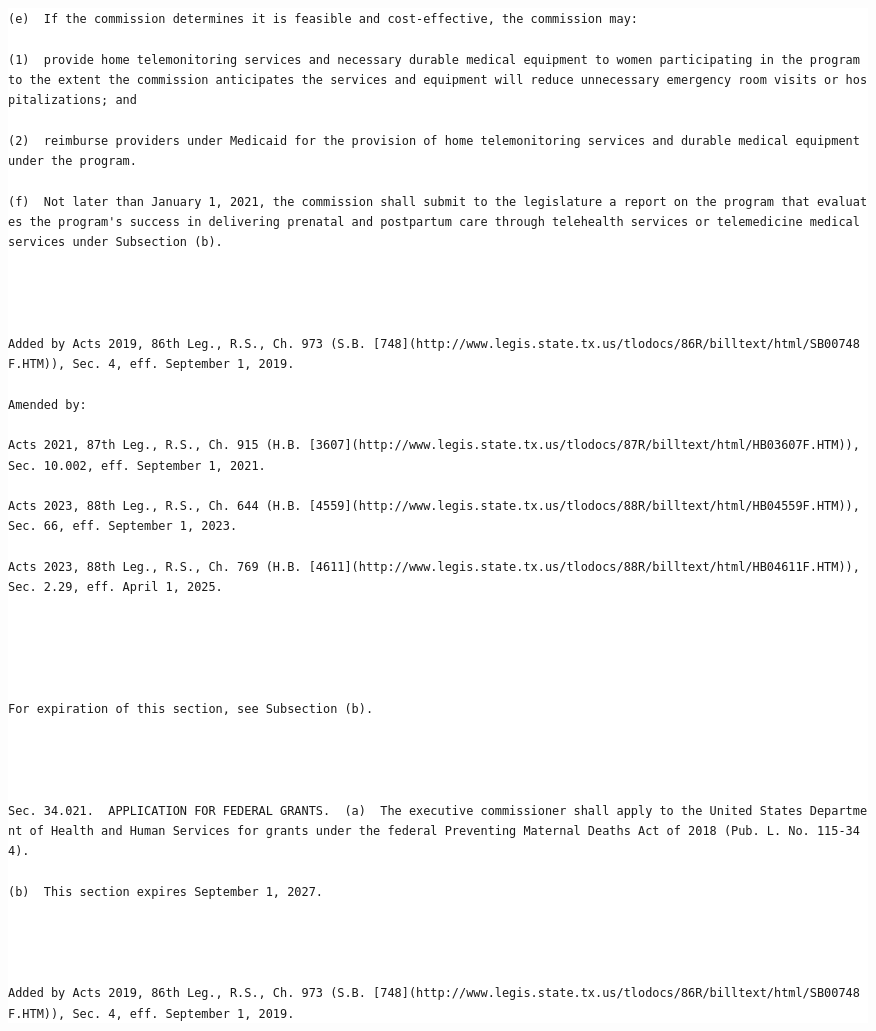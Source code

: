     (e)  If the commission determines it is feasible and cost-effective, the commission may:
    
    (1)  provide home telemonitoring services and necessary durable medical equipment to women participating in the program to the extent the commission anticipates the services and equipment will reduce unnecessary emergency room visits or hospitalizations; and
    
    (2)  reimburse providers under Medicaid for the provision of home telemonitoring services and durable medical equipment under the program.
    
    (f)  Not later than January 1, 2021, the commission shall submit to the legislature a report on the program that evaluates the program's success in delivering prenatal and postpartum care through telehealth services or telemedicine medical services under Subsection (b).
    
    
    
    
    Added by Acts 2019, 86th Leg., R.S., Ch. 973 (S.B. [748](http://www.legis.state.tx.us/tlodocs/86R/billtext/html/SB00748F.HTM)), Sec. 4, eff. September 1, 2019.
    
    Amended by: 
    
    Acts 2021, 87th Leg., R.S., Ch. 915 (H.B. [3607](http://www.legis.state.tx.us/tlodocs/87R/billtext/html/HB03607F.HTM)), Sec. 10.002, eff. September 1, 2021.
    
    Acts 2023, 88th Leg., R.S., Ch. 644 (H.B. [4559](http://www.legis.state.tx.us/tlodocs/88R/billtext/html/HB04559F.HTM)), Sec. 66, eff. September 1, 2023.
    
    Acts 2023, 88th Leg., R.S., Ch. 769 (H.B. [4611](http://www.legis.state.tx.us/tlodocs/88R/billtext/html/HB04611F.HTM)), Sec. 2.29, eff. April 1, 2025.
    
    
    
    
    
    For expiration of this section, see Subsection (b).
    
      
    
    
    Sec. 34.021.  APPLICATION FOR FEDERAL GRANTS.  (a)  The executive commissioner shall apply to the United States Department of Health and Human Services for grants under the federal Preventing Maternal Deaths Act of 2018 (Pub. L. No. 115-344).
    
    (b)  This section expires September 1, 2027.
    
    
    
    
    Added by Acts 2019, 86th Leg., R.S., Ch. 973 (S.B. [748](http://www.legis.state.tx.us/tlodocs/86R/billtext/html/SB00748F.HTM)), Sec. 4, eff. September 1, 2019.
    
    
    
    
    				
